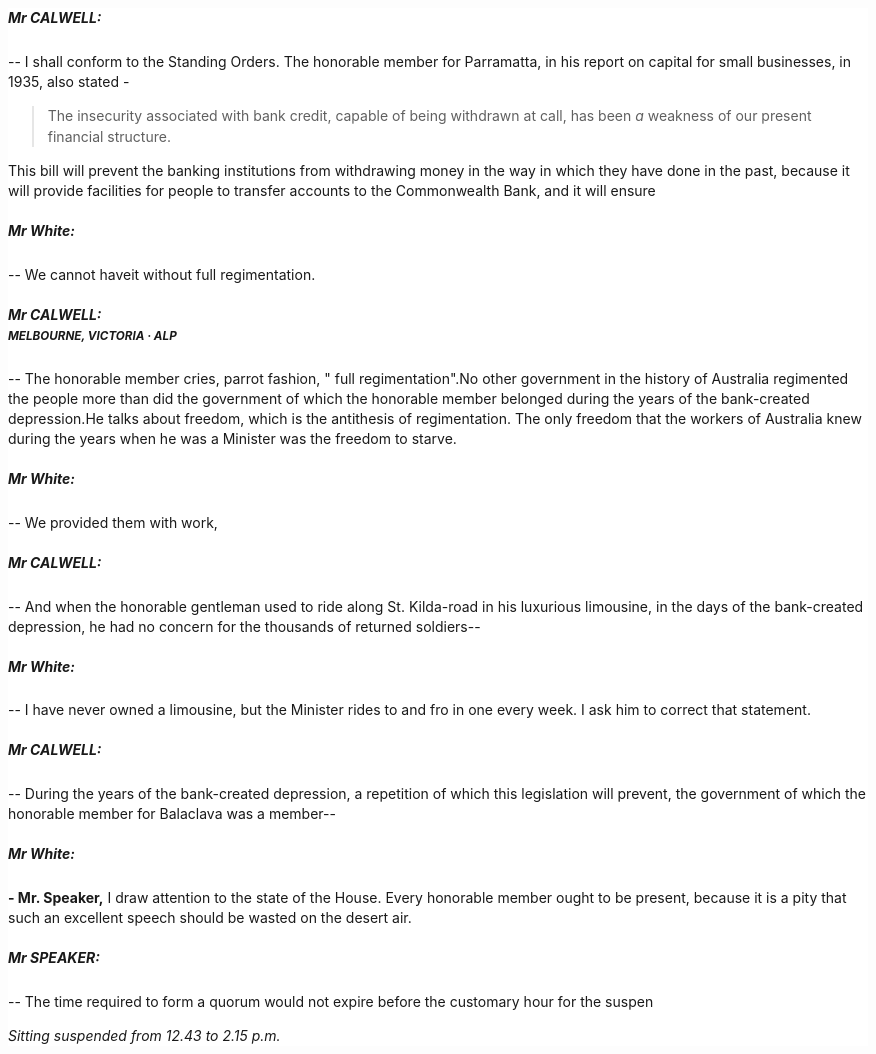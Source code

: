 ##### Mr CALWELL:

-- I shall conform to the Standing Orders. The honorable member for Parramatta, in his report on capital for small businesses, in 1935, also stated - 

  >The insecurity associated with bank credit, capable of being withdrawn at call, has been  *a*  weakness of our present financial structure. 

This bill will prevent the banking institutions from withdrawing money in the way in which they have done in the past, because it will provide facilities for people to transfer accounts to the Commonwealth Bank, and it will ensure 

##### Mr White:

--  We cannot haveit without full regimentation. 

##### Mr CALWELL:<br><small class="text-muted">MELBOURNE, VICTORIA &middot; ALP</small>

-- The honorable member cries, parrot fashion, " full regimentation".No other government in the history of Australia regimented the people more than did the government of which the honorable member belonged during the years of the bank-created depression.He talks about freedom, which is the antithesis of regimentation. The only freedom that the workers of Australia knew during the years when he was a Minister was the freedom to starve. 

##### Mr White:

--  We provided them with work, 

##### Mr CALWELL:

-- And when the honorable gentleman used to ride along St. Kilda-road in his luxurious limousine, in the days of the bank-created depression, he had no concern for the thousands of returned soldiers-- 

##### Mr White:

--  I have never owned a limousine, but the Minister rides to and fro in one every week. I ask him to correct that statement. 

##### Mr CALWELL:

-- During the years of the bank-created depression, a repetition of which this legislation will prevent, the government of which the honorable member for Balaclava was a member-- 

##### Mr White:


 **- Mr. Speaker,** I draw attention to the state of the House. Every honorable member ought to be present, because it is a pity that such an excellent speech should be wasted on the desert air. 

##### Mr SPEAKER:

-- The time required to form a quorum would not expire before the customary hour for the suspen 


 *Sitting suspended from 12.43 to 2.15 p.m.* 

